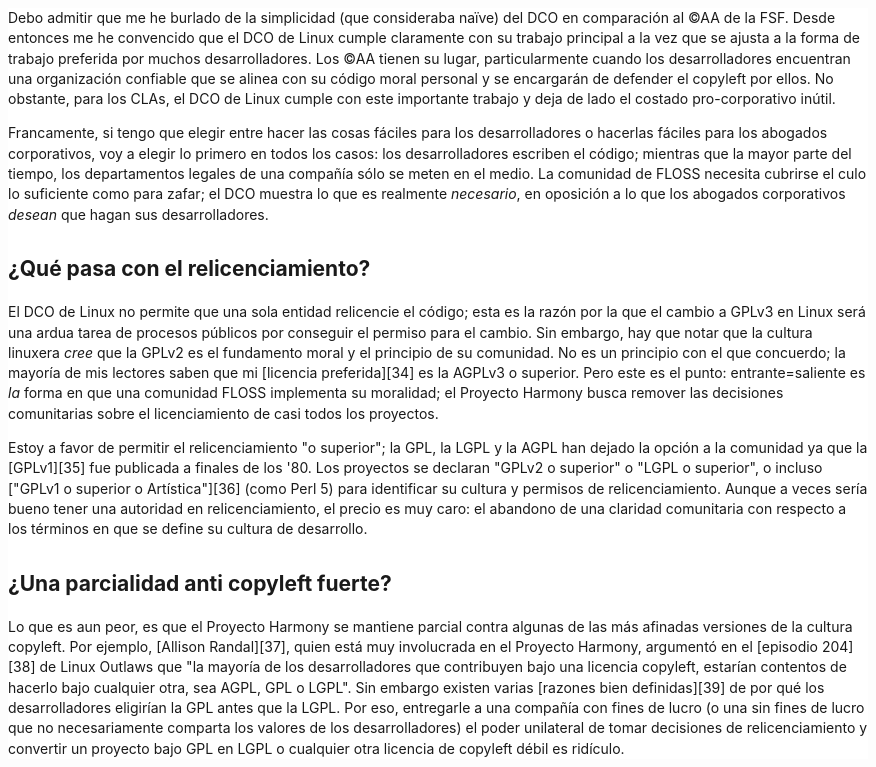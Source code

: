 Debo admitir que me he burlado de la simplicidad (que consideraba naïve) del
DCO en comparación al ©AA de la FSF. Desde entonces me he convencido que el DCO
de Linux cumple claramente con su trabajo principal a la vez que se ajusta a la
forma de trabajo preferida por muchos desarrolladores. Los ©AA tienen su lugar,
particularmente cuando los desarrolladores encuentran una organización
confiable que se alinea con su código moral personal y se encargarán de
defender el copyleft por ellos. No obstante, para los CLAs, el DCO de Linux
cumple con este importante trabajo y deja de lado el costado pro-corporativo
inútil.

Francamente, si tengo que elegir entre hacer las cosas fáciles para los
desarrolladores o hacerlas fáciles para los abogados corporativos, voy a elegir
lo primero en todos los casos: los desarrolladores escriben el código;
mientras que la mayor parte del tiempo, los departamentos legales de una
compañía sólo se meten en el medio. La comunidad de FLOSS necesita cubrirse el
culo lo suficiente como para zafar; el DCO muestra lo que es realmente
_necesario_, en oposición a lo que los abogados corporativos _desean_ que hagan
sus desarrolladores.


¿Qué pasa con el relicenciamiento?
----------------------------------

El DCO de Linux no permite que una sola entidad relicencie el código; esta es
la razón por la que el cambio a GPLv3 en Linux será una ardua tarea de procesos
públicos por conseguir el permiso para el cambio. Sin embargo, hay que notar que la cultura
linuxera _cree_ que la GPLv2 es el fundamento moral y el principio de su
comunidad. No es un principio con el que concuerdo; la mayoría de mis lectores
saben que mi [licencia preferida][34] es la AGPLv3 o superior. Pero este es el
punto: entrante=saliente es _la_ forma en que una comunidad FLOSS implementa su
moralidad; el Proyecto Harmony busca remover las decisiones comunitarias
sobre el licenciamiento de casi todos los proyectos.

Estoy a favor de permitir el relicenciamiento "o superior"; la GPL, la LGPL y
la AGPL han dejado la opción a la comunidad ya que la [GPLv1][35] fue publicada
a finales de los '80. Los proyectos se declaran "GPLv2 o superior" o "LGPL o
superior", o incluso ["GPLv1 o superior o Artística"][36] (como Perl 5) para
identificar su cultura y permisos de relicenciamiento. Aunque a veces
sería bueno tener una autoridad en relicenciamiento, el precio es muy caro: el
abandono de una claridad comunitaria con respecto a los términos en que se
define su cultura de desarrollo.


¿Una parcialidad anti copyleft fuerte?
--------------------------------------

Lo que es aun peor, es que el Proyecto Harmony se mantiene parcial contra
algunas de las más afinadas versiones de la cultura copyleft. Por ejemplo,
[Allison Randal][37], quien está muy involucrada en el Proyecto Harmony,
argumentó en el [episodio 204][38] de Linux Outlaws que "la mayoría de los
desarrolladores que contribuyen bajo una licencia copyleft, estarían contentos
de hacerlo bajo cualquier otra, sea AGPL, GPL o LGPL". Sin embargo existen
varias [razones bien definidas][39] de por qué los desarrolladores eligirían la
GPL antes que la LGPL. Por eso, entregarle a una compañía con fines de lucro (o
una sin fines de lucro que no necesariamente comparta los valores de los
desarrolladores) el poder unilateral de tomar decisiones de relicenciamiento
y convertir un proyecto bajo GPL en LGPL o cualquier otra licencia de copyleft
débil es ridículo.


[^0]: Los defensores del Proyecto Harmony reclamarán que su sección 5, "Renuncia
[^1]: *Nota:* Versiones tempranas de este artículo mezclaron "elección de sede" con